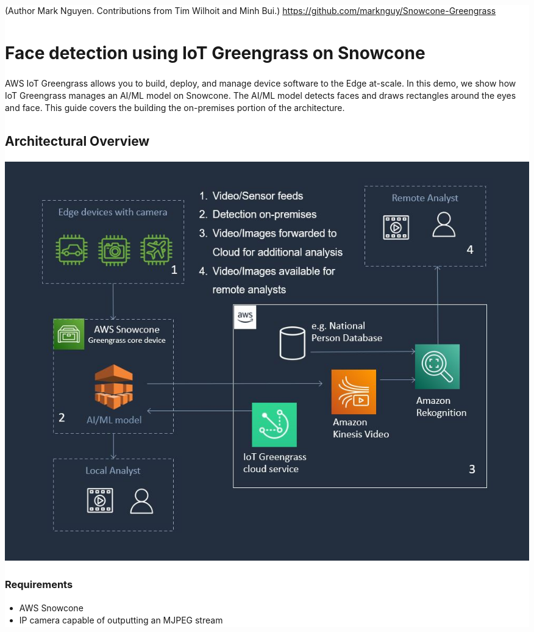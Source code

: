 (Author Mark Nguyen. Contributions from Tim Wilhoit and Minh Bui.)
https://github.com/marknguy/Snowcone-Greengrass

# Face detection using IoT Greengrass on Snowcone
AWS IoT Greengrass allows you to build, deploy, and manage device software to the Edge at-scale. In this demo, we show how IoT Greengrass manages an AI/ML model on Snowcone. The AI/ML model detects faces and draws rectangles around the eyes and face. This guide covers the building the on-premises portion of the architecture.


## Architectural Overview
![Architectural Overview](gg-architecture.jpg)

### Requirements
- AWS Snowcone
- IP camera capable of outputting an MJPEG stream
